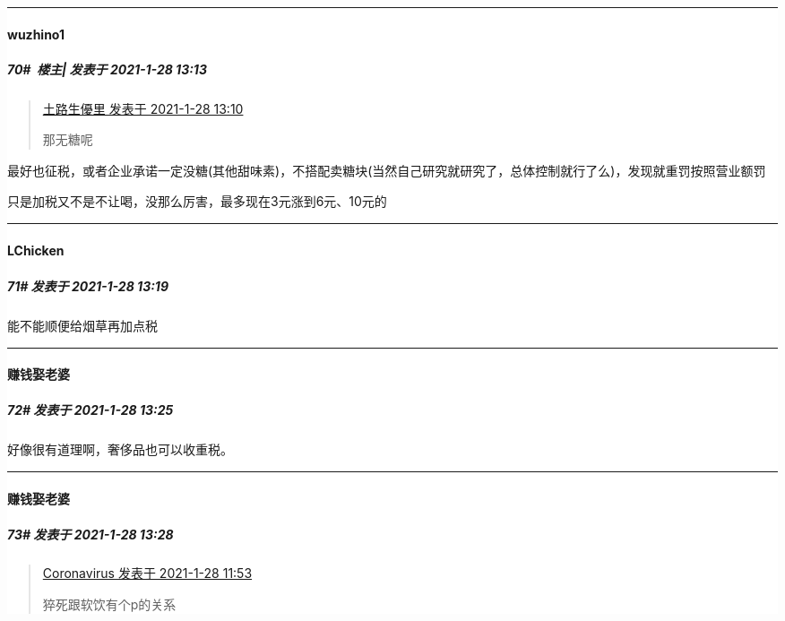 

*****

####  wuzhino1  
##### 70#         楼主| 发表于 2021-1-28 13:13



<blockquote><a href="httphttps://bbs.saraba1st.com/2b/forum.php?mod=redirect&amp;goto=findpost&amp;pid=50170018&amp;ptid=1985098" target="_blank">土路生優里 发表于 2021-1-28 13:10</a>

那无糖呢</blockquote>
最好也征税，或者企业承诺一定没糖(其他甜味素)，不搭配卖糖块(当然自己研究就研究了，总体控制就行了么)，发现就重罚按照营业额罚


只是加税又不是不让喝，没那么厉害，最多现在3元涨到6元、10元的







*****

####  LChicken  
##### 71#       发表于 2021-1-28 13:19




能不能顺便给烟草再加点税







*****

####  赚钱娶老婆  
##### 72#       发表于 2021-1-28 13:25




好像很有道理啊，奢侈品也可以收重税。







*****

####  赚钱娶老婆  
##### 73#       发表于 2021-1-28 13:28



<blockquote><a href="httphttps://bbs.saraba1st.com/2b/forum.php?mod=redirect&amp;goto=findpost&amp;pid=50169088&amp;ptid=1985098" target="_blank">Coronavirus 发表于 2021-1-28 11:53</a>

猝死跟软饮有个p的关系
